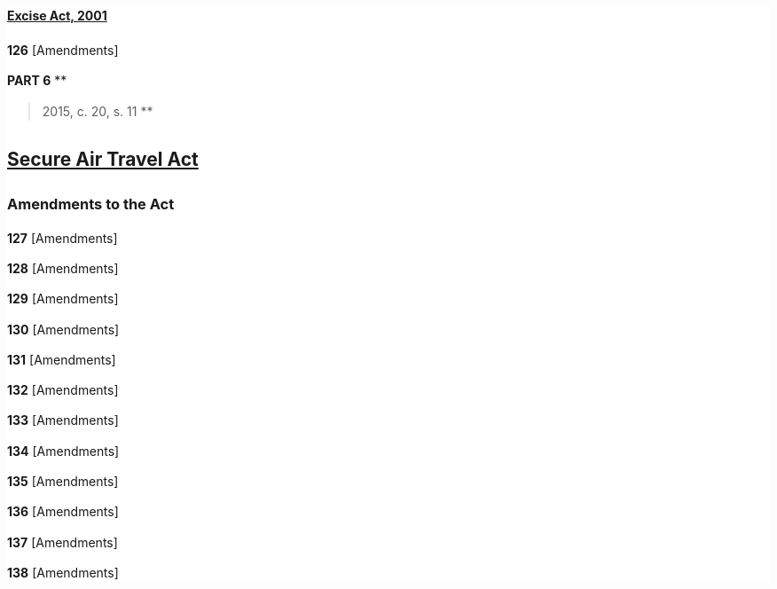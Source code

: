 #### [Excise Act, 2001](/en/Acts/Statutes%20of%20Canada/2002/c.%2022.md)


**126** [Amendments]




**PART 6** 
**
> 2015, c. 20, s. 11
**

## [Secure Air Travel Act](/en/Acts/Statutes%20of%20Canada/2015/c.%2020,%20s.%2011.md)



### Amendments to the Act


**127** [Amendments]



**128** [Amendments]



**129** [Amendments]



**130** [Amendments]



**131** [Amendments]



**132** [Amendments]



**133** [Amendments]



**134** [Amendments]



**135** [Amendments]



**136** [Amendments]



**137** [Amendments]



**138** [Amendments]


